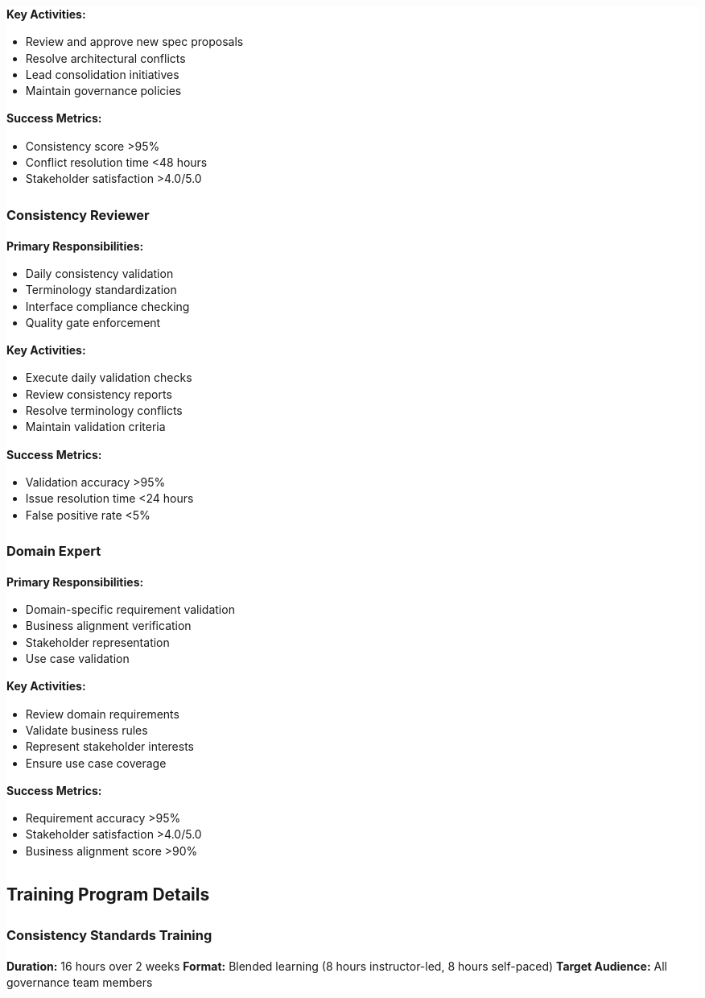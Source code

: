 **Key Activities:**
- Review and approve new spec proposals
- Resolve architectural conflicts
- Lead consolidation initiatives
- Maintain governance policies

**Success Metrics:**
- Consistency score >95%
- Conflict resolution time <48 hours
- Stakeholder satisfaction >4.0/5.0

### Consistency Reviewer
**Primary Responsibilities:**
- Daily consistency validation
- Terminology standardization
- Interface compliance checking
- Quality gate enforcement

**Key Activities:**
- Execute daily validation checks
- Review consistency reports
- Resolve terminology conflicts
- Maintain validation criteria

**Success Metrics:**
- Validation accuracy >95%
- Issue resolution time <24 hours
- False positive rate <5%

### Domain Expert
**Primary Responsibilities:**
- Domain-specific requirement validation
- Business alignment verification
- Stakeholder representation
- Use case validation

**Key Activities:**
- Review domain requirements
- Validate business rules
- Represent stakeholder interests
- Ensure use case coverage

**Success Metrics:**
- Requirement accuracy >95%
- Stakeholder satisfaction >4.0/5.0
- Business alignment score >90%

## Training Program Details

### Consistency Standards Training
**Duration:** 16 hours over 2 weeks
**Format:** Blended learning (8 hours instructor-led, 8 hours self-paced)
**Target Audience:** All governance team members
